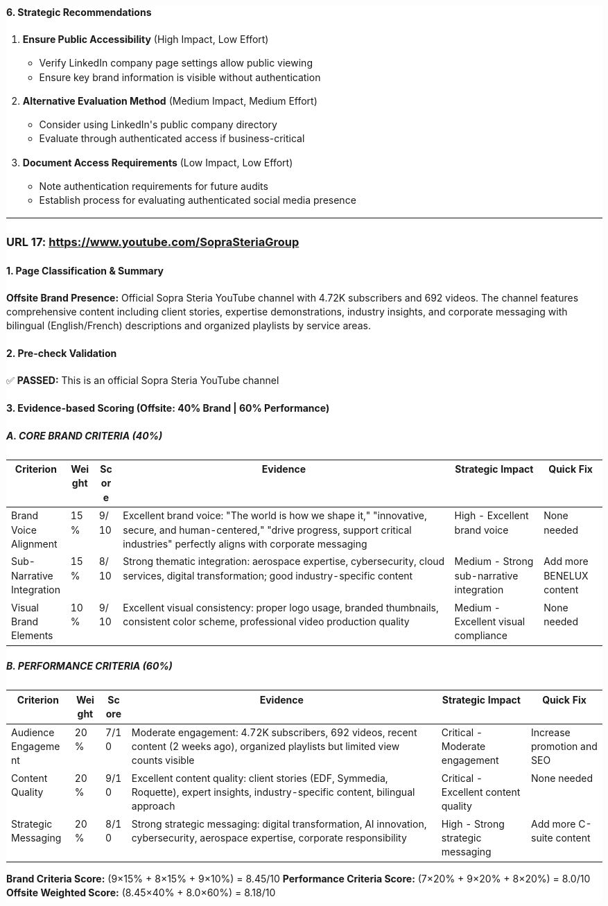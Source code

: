 #### 6. Strategic Recommendations

1. **Ensure Public Accessibility** (High Impact, Low Effort)

   - Verify LinkedIn company page settings allow public viewing
   - Ensure key brand information is visible without authentication

2. **Alternative Evaluation Method** (Medium Impact, Medium Effort)

   - Consider using LinkedIn's public company directory
   - Evaluate through authenticated access if business-critical

3. **Document Access Requirements** (Low Impact, Low Effort)
   - Note authentication requirements for future audits
   - Establish process for evaluating authenticated social media presence

---

### URL 17: https://www.youtube.com/SopraSteriaGroup

#### 1. Page Classification & Summary

**Offsite Brand Presence:** Official Sopra Steria YouTube channel with 4.72K subscribers and 692 videos. The channel features comprehensive content including client stories, expertise demonstrations, industry insights, and corporate messaging with bilingual (English/French) descriptions and organized playlists by service areas.

#### 2. Pre-check Validation

✅ **PASSED:** This is an official Sopra Steria YouTube channel

#### 3. Evidence-based Scoring (Offsite: 40% Brand | 60% Performance)

##### A. CORE BRAND CRITERIA (40%)

| Criterion                 | Weight | Score | Evidence                                                                                                                                                                                 | Strategic Impact                          | Quick Fix                |
| ------------------------- | ------ | ----- | ---------------------------------------------------------------------------------------------------------------------------------------------------------------------------------------- | ----------------------------------------- | ------------------------ |
| Brand Voice Alignment     | 15%    | 9/10  | Excellent brand voice: "The world is how we shape it," "innovative, secure, and human-centered," "drive progress, support critical industries" perfectly aligns with corporate messaging | High - Excellent brand voice              | None needed              |
| Sub-Narrative Integration | 15%    | 8/10  | Strong thematic integration: aerospace expertise, cybersecurity, cloud services, digital transformation; good industry-specific content                                                  | Medium - Strong sub-narrative integration | Add more BENELUX content |
| Visual Brand Elements     | 10%    | 9/10  | Excellent visual consistency: proper logo usage, branded thumbnails, consistent color scheme, professional video production quality                                                      | Medium - Excellent visual compliance      | None needed              |

##### B. PERFORMANCE CRITERIA (60%)

| Criterion           | Weight | Score | Evidence                                                                                                                              | Strategic Impact                     | Quick Fix                  |
| ------------------- | ------ | ----- | ------------------------------------------------------------------------------------------------------------------------------------- | ------------------------------------ | -------------------------- |
| Audience Engagement | 20%    | 7/10  | Moderate engagement: 4.72K subscribers, 692 videos, recent content (2 weeks ago), organized playlists but limited view counts visible | Critical - Moderate engagement       | Increase promotion and SEO |
| Content Quality     | 20%    | 9/10  | Excellent content quality: client stories (EDF, Symmedia, Roquette), expert insights, industry-specific content, bilingual approach   | Critical - Excellent content quality | None needed                |
| Strategic Messaging | 20%    | 8/10  | Strong strategic messaging: digital transformation, AI innovation, cybersecurity, aerospace expertise, corporate responsibility       | High - Strong strategic messaging    | Add more C-suite content   |

**Brand Criteria Score:** (9×15% + 8×15% + 9×10%) = 8.45/10
**Performance Criteria Score:** (7×20% + 9×20% + 8×20%) = 8.0/10
**Offsite Weighted Score:** (8.45×40% + 8.0×60%) = 8.18/10
